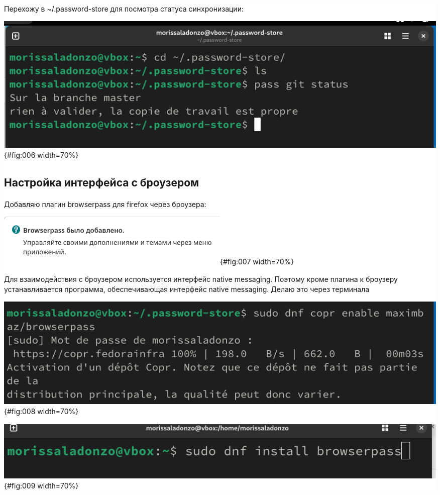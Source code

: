 Перехожу в ~/.password-store для посмотра статуса синхронизации:

![посмотр статуса синхронизации](image/6.png){#fig:006 width=70%}

## Настройка интерфейса с броузером

Добавляю плагин browserpass для firefox через броузера:

![Добавлен плагин](image/6_0.png){#fig:007 width=70%}

Для взаимодействия с броузером используется интерфейс native messaging. Поэтому кроме плагина к броузеру устанавливается программа, обеспечивающая интерфейс native messaging. Делаю это через терминала

![Включение репозитория Copr](image/7.png){#fig:008 width=70%}

![Установка browserpass native](image/7_0.png){#fig:009 width=70%}
